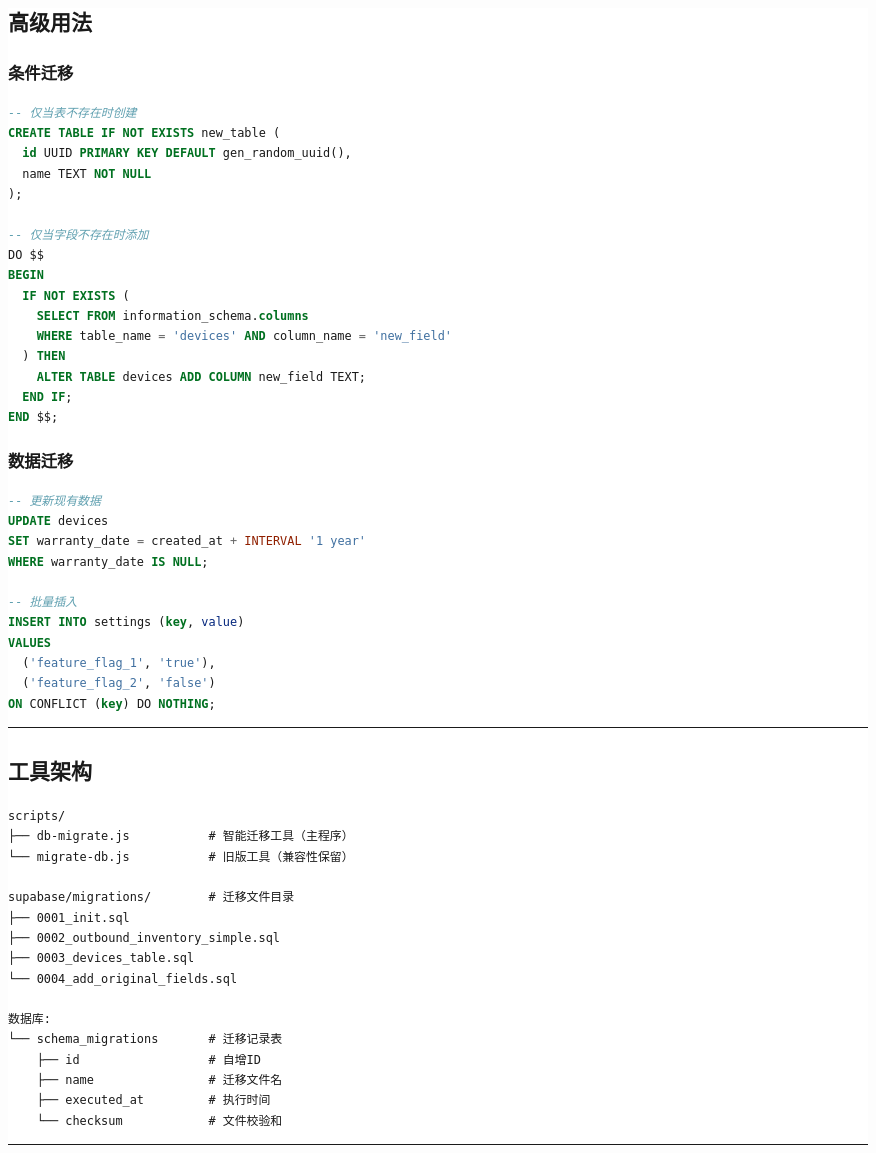 ## 高级用法

### 条件迁移

```sql
-- 仅当表不存在时创建
CREATE TABLE IF NOT EXISTS new_table (
  id UUID PRIMARY KEY DEFAULT gen_random_uuid(),
  name TEXT NOT NULL
);

-- 仅当字段不存在时添加
DO $$
BEGIN
  IF NOT EXISTS (
    SELECT FROM information_schema.columns
    WHERE table_name = 'devices' AND column_name = 'new_field'
  ) THEN
    ALTER TABLE devices ADD COLUMN new_field TEXT;
  END IF;
END $$;
```

### 数据迁移

```sql
-- 更新现有数据
UPDATE devices
SET warranty_date = created_at + INTERVAL '1 year'
WHERE warranty_date IS NULL;

-- 批量插入
INSERT INTO settings (key, value)
VALUES
  ('feature_flag_1', 'true'),
  ('feature_flag_2', 'false')
ON CONFLICT (key) DO NOTHING;
```

---

## 工具架构

```
scripts/
├── db-migrate.js           # 智能迁移工具（主程序）
└── migrate-db.js           # 旧版工具（兼容性保留）

supabase/migrations/        # 迁移文件目录
├── 0001_init.sql
├── 0002_outbound_inventory_simple.sql
├── 0003_devices_table.sql
└── 0004_add_original_fields.sql

数据库:
└── schema_migrations       # 迁移记录表
    ├── id                  # 自增ID
    ├── name                # 迁移文件名
    ├── executed_at         # 执行时间
    └── checksum            # 文件校验和
```

---